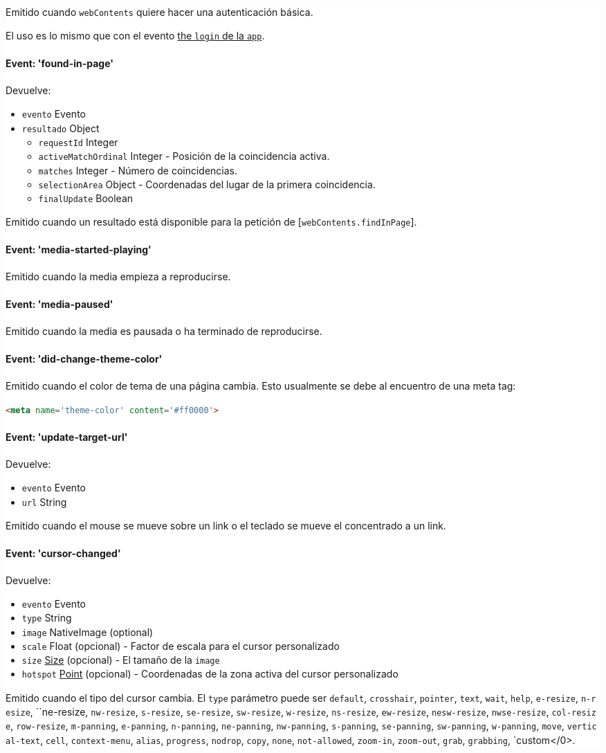 Emitido cuando `webContents` quiere hacer una autenticación básica.

El uso es lo mismo que con el evento [the `login` de la `app`](app.md#event-login).

#### Event: 'found-in-page'

Devuelve:

* `evento` Evento
* `resultado` Object 
  * `requestId` Integer
  * `activeMatchOrdinal` Integer - Posición de la coincidencia activa.
  * `matches` Integer - Número de coincidencias.
  * `selectionArea` Object - Coordenadas del lugar de la primera coincidencia.
  * `finalUpdate` Boolean

Emitido cuando un resultado está disponible para la petición de [`webContents.findInPage`].

#### Event: 'media-started-playing'

Emitido cuando la media empieza a reproducirse.

#### Event: 'media-paused'

Emitido cuando la media es pausada o ha terminado de reproducirse.

#### Event: 'did-change-theme-color'

Emitido cuando el color de tema de una página cambia. Esto usualmente se debe al encuentro de una meta tag:

```html
<meta name='theme-color' content='#ff0000'>
```

#### Event: 'update-target-url'

Devuelve:

* `evento` Evento
* `url` String

Emitido cuando el mouse se mueve sobre un link o el teclado se mueve el concentrado a un link.

#### Event: 'cursor-changed'

Devuelve:

* `evento` Evento
* `type` String
* `image` NativeImage (optional)
* `scale` Float (opcional) - Factor de escala para el cursor personalizado
* `size` [Size](structures/size.md) (opcional) - El tamaño de la `image`
* `hotspot` [Point](structures/point.md) (opcional) - Coordenadas de la zona activa del cursor personalizado

Emitido cuando el tipo del cursor cambia. El `type` parámetro puede ser `default`, `crosshair`, `pointer`, `text`, `wait`, `help`, `e-resize`, `n-resize`, ``ne-resize</code>, `nw-resize`, `s-resize`, `se-resize`, `sw-resize`, `w-resize`, `ns-resize`, `ew-resize`, `nesw-resize`, `nwse-resize`, `col-resize`, `row-resize`, `m-panning`, `e-panning`, `n-panning`, `ne-panning`, `nw-panning`, `s-panning`, `se-panning`, `sw-panning`, `w-panning`, `move`, `vertical-text`, `cell`, `context-menu`, `alias`, `progress`, `nodrop`, `copy`, `none`, `not-allowed`, `zoom-in`, `zoom-out`, `grab`, `grabbing`, `custom</0>.</p>
